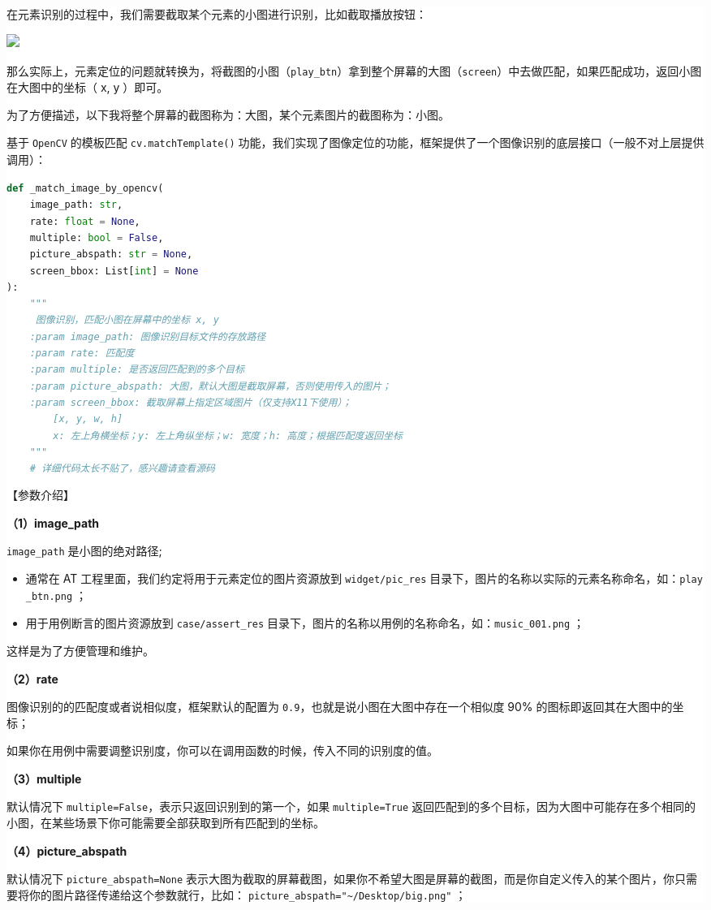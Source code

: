 在元素识别的过程中，我们需要截取某个元素的小图进行识别，比如截取播放按钮：

![](https://pic.imgdb.cn/item/64f054c8661c6c8e54ff4c33.png)

那么实际上，元素定位的问题就转换为，将截图的小图（`play_btn`）拿到整个屏幕的大图（`screen`）中去做匹配，如果匹配成功，返回小图在大图中的坐标（ x,  y ）即可。

为了方便描述，以下我将整个屏幕的截图称为：大图，某个元素图片的截图称为：小图。

基于 `OpenCV` 的模板匹配 `cv.matchTemplate()` 功能，我们实现了图像定位的功能，框架提供了一个图像识别的底层接口（一般不对上层提供调用）：

```python
def _match_image_by_opencv(
    image_path: str, 
    rate: float = None, 
    multiple: bool = False, 
    picture_abspath: str = None, 
    screen_bbox: List[int] = None
):
    """
     图像识别，匹配小图在屏幕中的坐标 x, y
    :param image_path: 图像识别目标文件的存放路径
    :param rate: 匹配度
    :param multiple: 是否返回匹配到的多个目标
    :param picture_abspath: 大图，默认大图是截取屏幕，否则使用传入的图片；
    :param screen_bbox: 截取屏幕上指定区域图片（仅支持X11下使用）；
        [x, y, w, h]
        x: 左上角横坐标；y: 左上角纵坐标；w: 宽度；h: 高度；根据匹配度返回坐标
    """
    # 详细代码太长不贴了，感兴趣请查看源码
```

【参数介绍】

**（1）image_path**

`image_path` 是小图的绝对路径;

- 通常在 AT 工程里面，我们约定将用于元素定位的图片资源放到 `widget/pic_res` 目录下，图片的名称以实际的元素名称命名，如：`play_btn.png` ；

- 用于用例断言的图片资源放到 `case/assert_res` 目录下，图片的名称以用例的名称命名，如：`music_001.png` ；

这样是为了方便管理和维护。

**（2）rate**

图像识别的的匹配度或者说相似度，框架默认的配置为 `0.9`，也就是说小图在大图中存在一个相似度 90% 的图标即返回其在大图中的坐标；

如果你在用例中需要调整识别度，你可以在调用函数的时候，传入不同的识别度的值。

**（3）multiple**

默认情况下 `multiple=False`，表示只返回识别到的第一个，如果 `multiple=True` 返回匹配到的多个目标，因为大图中可能存在多个相同的小图，在某些场景下你可能需要全部获取到所有匹配到的坐标。

**（4）picture_abspath**

默认情况下 `picture_abspath=None` 表示大图为截取的屏幕截图，如果你不希望大图是屏幕的截图，而是你自定义传入的某个图片，你只需要将你的图片路径传递给这个参数就行，比如： `picture_abspath="~/Desktop/big.png"` ；
